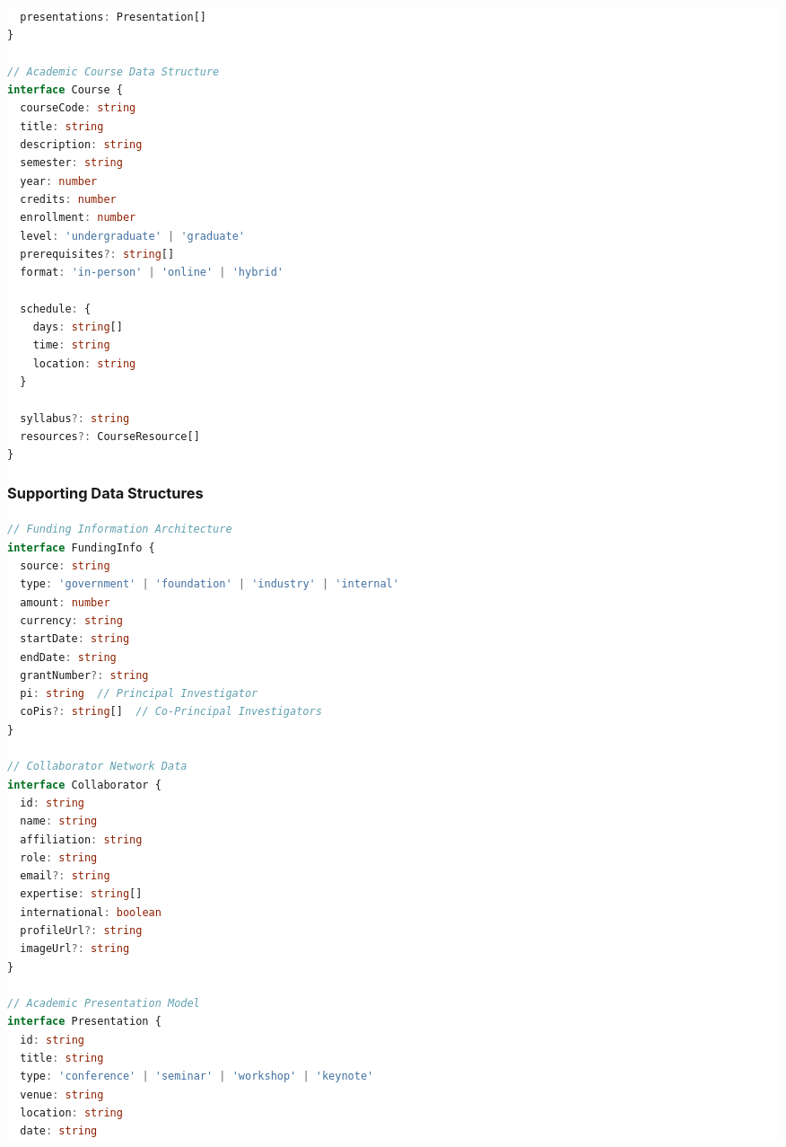 ```typescript
  presentations: Presentation[]
}

// Academic Course Data Structure
interface Course {
  courseCode: string
  title: string
  description: string
  semester: string
  year: number
  credits: number
  enrollment: number
  level: 'undergraduate' | 'graduate'
  prerequisites?: string[]
  format: 'in-person' | 'online' | 'hybrid'
  
  schedule: {
    days: string[]
    time: string
    location: string
  }
  
  syllabus?: string
  resources?: CourseResource[]
}
```

### **Supporting Data Structures**
```typescript
// Funding Information Architecture
interface FundingInfo {
  source: string
  type: 'government' | 'foundation' | 'industry' | 'internal'
  amount: number
  currency: string
  startDate: string
  endDate: string
  grantNumber?: string
  pi: string  // Principal Investigator
  coPis?: string[]  // Co-Principal Investigators
}

// Collaborator Network Data
interface Collaborator {
  id: string
  name: string
  affiliation: string
  role: string
  email?: string
  expertise: string[]
  international: boolean
  profileUrl?: string
  imageUrl?: string
}

// Academic Presentation Model
interface Presentation {
  id: string
  title: string
  type: 'conference' | 'seminar' | 'workshop' | 'keynote'
  venue: string
  location: string
  date: string
```